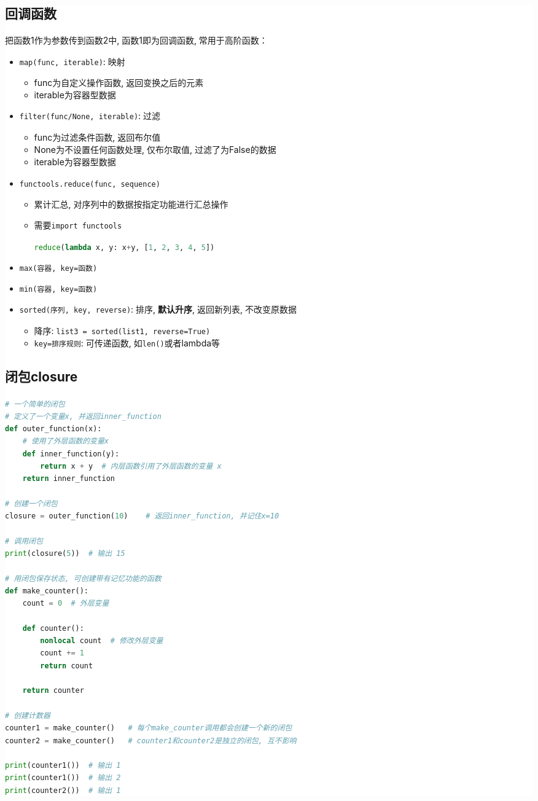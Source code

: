 ## 回调函数

把函数1作为参数传到函数2中, 函数1即为回调函数, 常用于高阶函数：

- `map(func, iterable)`: 映射

  - func为自定义操作函数, 返回变换之后的元素
  - iterable为容器型数据
- `filter(func/None, iterable)`: 过滤

  - func为过滤条件函数, 返回布尔值
  - None为不设置任何函数处理, 仅布尔取值, 过滤了为False的数据
  - iterable为容器型数据
- `functools.reduce(func, sequence)`​

  - 累计汇总, 对序列中的数据按指定功能进行汇总操作
  - 需要`import functools`​

    ```python
    reduce(lambda x, y: x+y, [1, 2, 3, 4, 5])
    ```
- `max(容器, key=函数)`​
- `min(容器, key=函数)`​
- `sorted(序列, key, reverse)`: 排序,  **默认升序**, 返回新列表, 不改变原数据

  - 降序: `list3 = sorted(list1, reverse=True)`​
  - `key=排序规则`: 可传递函数, 如`len()`​或者lambda等

## 闭包closure

```python
# 一个简单的闭包
# 定义了一个变量x, 并返回inner_function
def outer_function(x):
	# 使用了外层函数的变量x
    def inner_function(y):
        return x + y  # 内层函数引用了外层函数的变量 x
    return inner_function

# 创建一个闭包
closure = outer_function(10) 	# 返回inner_function, 并记住x=10

# 调用闭包
print(closure(5))  # 输出 15

# 用闭包保存状态, 可创建带有记忆功能的函数
def make_counter():
    count = 0  # 外层变量

    def counter():
        nonlocal count  # 修改外层变量
        count += 1
        return count

    return counter

# 创建计数器
counter1 = make_counter() 	# 每个make_counter调用都会创建一个新的闭包
counter2 = make_counter()	# counter1和counter2是独立的闭包, 互不影响

print(counter1())  # 输出 1
print(counter1())  # 输出 2
print(counter2())  # 输出 1
```
